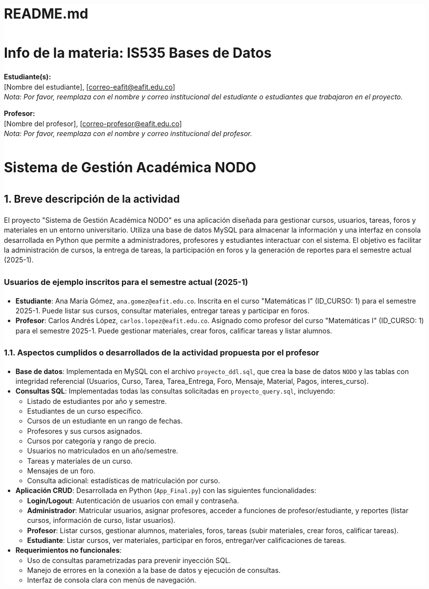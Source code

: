# README.md

# Info de la materia: IS535 Bases de Datos
**Estudiante(s):**  
[Nombre del estudiante], [correo-eafit@eafit.edu.co]  
*Nota: Por favor, reemplaza con el nombre y correo institucional del estudiante o estudiantes que trabajaron en el proyecto.*

**Profesor:**  
[Nombre del profesor], [correo-profesor@eafit.edu.co]  
*Nota: Por favor, reemplaza con el nombre y correo institucional del profesor.*

# Sistema de Gestión Académica NODO

## 1. Breve descripción de la actividad
El proyecto "Sistema de Gestión Académica NODO" es una aplicación diseñada para gestionar cursos, usuarios, tareas, foros y materiales en un entorno universitario. Utiliza una base de datos MySQL para almacenar la información y una interfaz en consola desarrollada en Python que permite a administradores, profesores y estudiantes interactuar con el sistema. El objetivo es facilitar la administración de cursos, la entrega de tareas, la participación en foros y la generación de reportes para el semestre actual (2025-1).

### Usuarios de ejemplo inscritos para el semestre actual (2025-1)
- **Estudiante**: Ana María Gómez, `ana.gomez@eafit.edu.co`. Inscrita en el curso "Matemáticas I" (ID_CURSO: 1) para el semestre 2025-1. Puede listar sus cursos, consultar materiales, entregar tareas y participar en foros.
- **Profesor**: Carlos Andrés López, `carlos.lopez@eafit.edu.co`. Asignado como profesor del curso "Matemáticas I" (ID_CURSO: 1) para el semestre 2025-1. Puede gestionar materiales, crear foros, calificar tareas y listar alumnos.

### 1.1. Aspectos cumplidos o desarrollados de la actividad propuesta por el profesor
- **Base de datos**: Implementada en MySQL con el archivo `proyecto_ddl.sql`, que crea la base de datos `NODO` y las tablas con integridad referencial (Usuarios, Curso, Tarea, Tarea_Entrega, Foro, Mensaje, Material, Pagos, interes_curso).
- **Consultas SQL**: Implementadas todas las consultas solicitadas en `proyecto_query.sql`, incluyendo:
  - Listado de estudiantes por año y semestre.
  - Estudiantes de un curso específico.
  - Cursos de un estudiante en un rango de fechas.
  - Profesores y sus cursos asignados.
  - Cursos por categoría y rango de precio.
  - Usuarios no matriculados en un año/semestre.
  - Tareas y materiales de un curso.
  - Mensajes de un foro.
  - Consulta adicional: estadísticas de matriculación por curso.
- **Aplicación CRUD**: Desarrollada en Python (`App_Final.py`) con las siguientes funcionalidades:
  - **Login/Logout**: Autenticación de usuarios con email y contraseña.
  - **Administrador**: Matricular usuarios, asignar profesores, acceder a funciones de profesor/estudiante, y reportes (listar cursos, información de curso, listar usuarios).
  - **Profesor**: Listar cursos, gestionar alumnos, materiales, foros, tareas (subir materiales, crear foros, calificar tareas).
  - **Estudiante**: Listar cursos, ver materiales, participar en foros, entregar/ver calificaciones de tareas.
- **Requerimientos no funcionales**: 
  - Uso de consultas parametrizadas para prevenir inyección SQL.
  - Manejo de errores en la conexión a la base de datos y ejecución de consultas.
  - Interfaz de consola clara con menús de navegación.